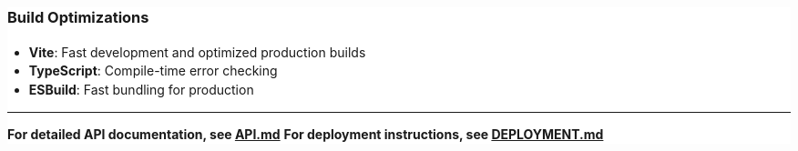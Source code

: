 ### Build Optimizations
- **Vite**: Fast development and optimized production builds
- **TypeScript**: Compile-time error checking
- **ESBuild**: Fast bundling for production

---

**For detailed API documentation, see [API.md](./API.md)**
**For deployment instructions, see [DEPLOYMENT.md](./DEPLOYMENT.md)**